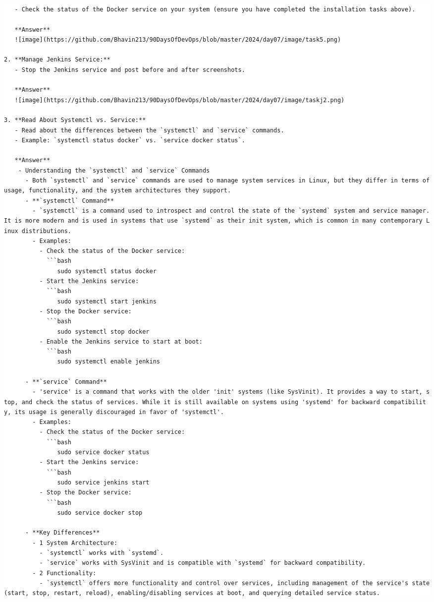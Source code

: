 ```
   - Check the status of the Docker service on your system (ensure you have completed the installation tasks above).

   **Answer**
   ![image](https://github.com/Bhavin213/90DaysOfDevOps/blob/master/2024/day07/image/task5.png)

2. **Manage Jenkins Service:**
   - Stop the Jenkins service and post before and after screenshots.

   **Answer**
   ![image](https://github.com/Bhavin213/90DaysOfDevOps/blob/master/2024/day07/image/taskj2.png)

3. **Read About Systemctl vs. Service:**
   - Read about the differences between the `systemctl` and `service` commands.
   - Example: `systemctl status docker` vs. `service docker status`.

   **Answer**
    - Understanding the `systemctl` and `service` Commands
      - Both `systemctl` and `service` commands are used to manage system services in Linux, but they differ in terms of usage, functionality, and the system architectures they support.
      - **`systemctl` Command**
        - `systemctl` is a command used to introspect and control the state of the `systemd` system and service manager. It is more modern and is used in systems that use `systemd` as their init system, which is common in many contemporary Linux distributions.
        - Examples:
          - Check the status of the Docker service:
            ```bash
               sudo systemctl status docker    
          - Start the Jenkins service:
            ```bash
               sudo systemctl start jenkins 
          - Stop the Docker service:
            ```bash
               sudo systemctl stop docker
          - Enable the Jenkins service to start at boot:
            ```bash
               sudo systemctl enable jenkins
             
      - **`service` Command**
        - 'service' is a command that works with the older 'init' systems (like SysVinit). It provides a way to start, stop, and check the status of services. While it is still available on systems using 'systemd' for backward compatibility, its usage is generally discouraged in favor of 'systemctl'.
        - Examples:
          - Check the status of the Docker service:
            ```bash
               sudo service docker status    
          - Start the Jenkins service:
            ```bash
               sudo service jenkins start
          - Stop the Docker service:
            ```bash
               sudo service docker stop

      - **Key Differences**
        - 1 System Architecture:
          - `systemctl` works with `systemd`.
          - `service` works with SysVinit and is compatible with `systemd` for backward compatibility.    
        - 2 Functionality:
          - `systemctl` offers more functionality and control over services, including management of the service's state (start, stop, restart, reload), enabling/disabling services at boot, and querying detailed service status.
```